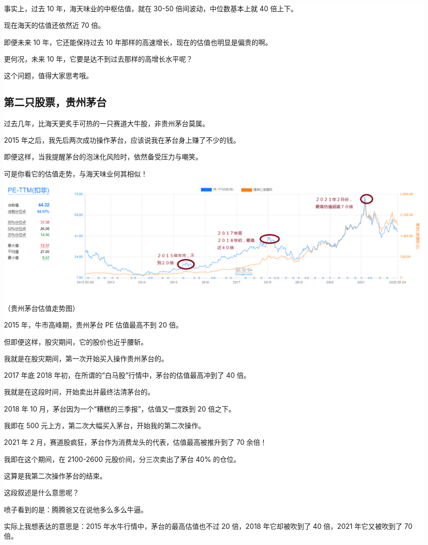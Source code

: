 事实上，过去 10 年，海天味业的中枢估值，就在 30-50 倍间波动，中位数基本上就 40 倍上下。

现在海天的估值还依然近 70 倍。

即便未来 10 年，它还能保持过去 10 年那样的高速增长，现在的估值也明显是偏贵的啊。

更何况，未来 10 年，它要是达不到过去那样的高增长水平呢？

这个问题，值得大家思考哦。

## 第二只股票，贵州茅台

过去几年，比海天更炙手可热的一只赛道大牛股，非贵州茅台莫属。

2015 年之后，我先后两次成功操作茅台，应该说我在茅台身上赚了不少的钱。

即便这样，当我提醒茅台的泡沫化风险时，依然备受压力与嘲笑。

可是你看它的估值走势，与海天味业何其相似！

![](../../.vuepress/public/img/article/389.png)

（贵州茅台估值走势图）

2015 年，牛市高峰期，贵州茅台 PE 估值最高不到 20 倍。

但即便这样，股灾期间，它的股价也近乎腰斩。

我就是在股灾期间，第一次开始买入操作贵州茅台的。

2017 年底 2018 年初，在所谓的“白马股”行情中，茅台的估值最高冲到了 40 倍。

我就是在这段时间，开始卖出并最终沽清茅台的。

2018 年 10 月，茅台因为一个“糟糕的三季报”，估值又一度跌到 20 倍之下。

我即在 500 元上方，第二次大幅买入茅台，开始我的第二次操作。

2021 年 2 月，赛道股疯狂，茅台作为消费龙头的代表，估值最高被推升到了 70 余倍！

我即在这个期间，在 2100-2600 元股价间，分三次卖出了茅台 40% 的仓位。

这算是我第二次操作茅台的结束。

这段叙述是什么意思呢？

喷子看到的是：腾腾爸又在说他多么多么牛逼。

实际上我想表达的意思是：2015 年水牛行情中，茅台的最高估值也不过 20 倍，2018 年它却被吹到了 40 倍，2021 年它又被吹到了 70 倍。
